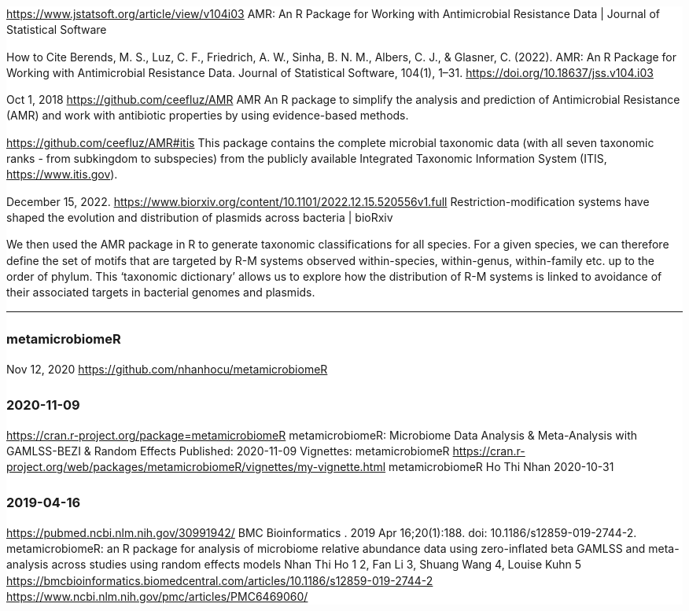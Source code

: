 https://www.jstatsoft.org/article/view/v104i03
AMR: An R Package for Working with Antimicrobial Resistance Data | Journal of Statistical Software

How to Cite
Berends, M. S., Luz, C. F., Friedrich, A. W., Sinha, B. N. M., Albers, C. J., & Glasner, C. (2022). AMR: An R Package for Working with Antimicrobial Resistance Data. Journal of Statistical Software, 104(1), 1–31. https://doi.org/10.18637/jss.v104.i03


Oct 1, 2018
https://github.com/ceefluz/AMR
AMR
An R package to simplify the analysis and prediction of Antimicrobial Resistance (AMR) and work with antibiotic properties by using evidence-based methods.

https://github.com/ceefluz/AMR#itis
This package contains the complete microbial taxonomic data (with all seven taxonomic ranks - from subkingdom to subspecies) from the publicly available Integrated Taxonomic Information System (ITIS, https://www.itis.gov).

December 15, 2022.
https://www.biorxiv.org/content/10.1101/2022.12.15.520556v1.full
Restriction-modification systems have shaped the evolution and distribution of plasmids across bacteria | bioRxiv

We then used the AMR package in R to generate taxonomic classifications for all species. For a given species, we can therefore define the set of motifs that are targeted by R-M systems observed within-species, within-genus, within-family etc. up to the order of phylum. This ‘taxonomic dictionary’ allows us to explore how the distribution of R-M systems is linked to avoidance of their associated targets in bacterial genomes and plasmids.

----------
### metamicrobiomeR

Nov 12, 2020
https://github.com/nhanhocu/metamicrobiomeR

### 2020-11-09
https://cran.r-project.org/package=metamicrobiomeR
metamicrobiomeR: Microbiome Data Analysis & Meta-Analysis with GAMLSS-BEZI & Random Effects
Published:	2020-11-09
Vignettes:	metamicrobiomeR
https://cran.r-project.org/web/packages/metamicrobiomeR/vignettes/my-vignette.html
metamicrobiomeR
Ho Thi Nhan
2020-10-31

### 2019-04-16
https://pubmed.ncbi.nlm.nih.gov/30991942/
BMC Bioinformatics
. 2019 Apr 16;20(1):188. doi: 10.1186/s12859-019-2744-2.
metamicrobiomeR: an R package for analysis of microbiome relative abundance data using zero-inflated beta GAMLSS and meta-analysis across studies using random effects models
Nhan Thi Ho 1 2, Fan Li 3, Shuang Wang 4, Louise Kuhn 5
https://bmcbioinformatics.biomedcentral.com/articles/10.1186/s12859-019-2744-2
https://www.ncbi.nlm.nih.gov/pmc/articles/PMC6469060/
